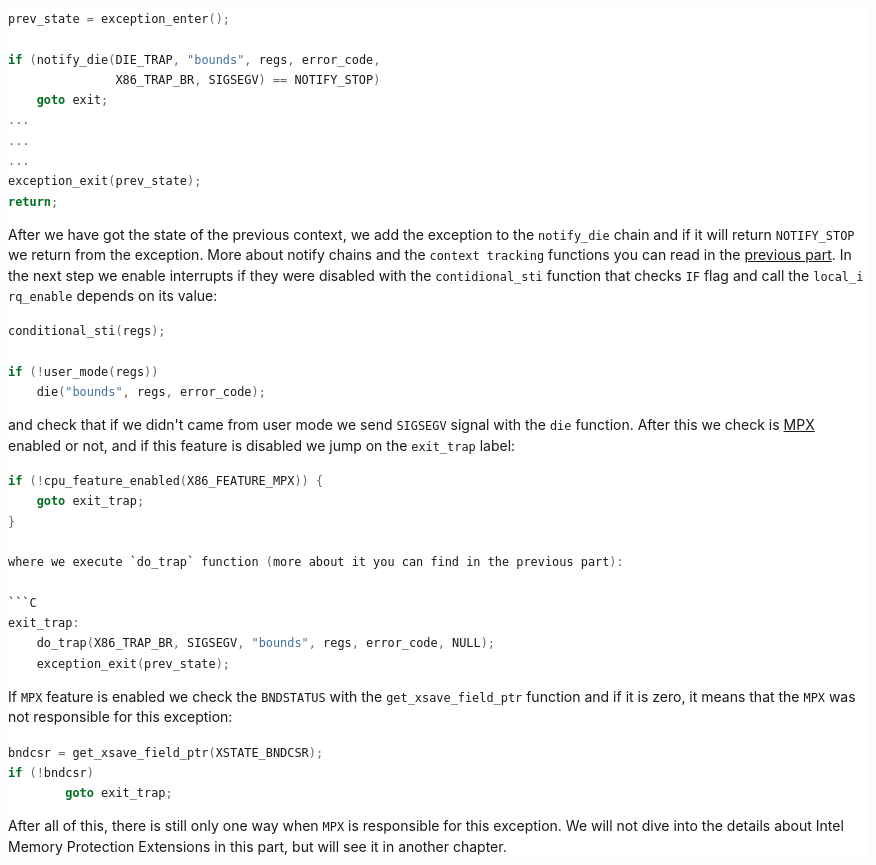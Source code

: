 ```C
prev_state = exception_enter();

if (notify_die(DIE_TRAP, "bounds", regs, error_code,
	           X86_TRAP_BR, SIGSEGV) == NOTIFY_STOP)
    goto exit;
...
...
...
exception_exit(prev_state);
return;
```

After we have got the state of the previous context, we add the exception to the `notify_die` chain and if it will return `NOTIFY_STOP` we return from the exception. More about notify chains and the `context tracking` functions you can read in the [previous part](http://0xax.gitbooks.io/linux-insides/content/interrupts/interrupts-5.html). In the next step we enable interrupts if they were disabled with the `contidional_sti` function that checks `IF` flag and call the `local_irq_enable` depends on its value:

```C
conditional_sti(regs);

if (!user_mode(regs))
	die("bounds", regs, error_code);
```

and check that if we didn't came from user mode we send `SIGSEGV` signal with the `die` function. After this we check is [MPX](https://en.wikipedia.org/wiki/Intel_MPX) enabled or not, and if this feature is disabled we jump on the `exit_trap` label:

```C
if (!cpu_feature_enabled(X86_FEATURE_MPX)) {
	goto exit_trap;
}

where we execute `do_trap` function (more about it you can find in the previous part):

```C
exit_trap:
	do_trap(X86_TRAP_BR, SIGSEGV, "bounds", regs, error_code, NULL);
	exception_exit(prev_state);
```

If `MPX` feature is enabled we check the `BNDSTATUS` with the `get_xsave_field_ptr` function and if it is zero, it means that the `MPX` was not responsible for this exception:

```C
bndcsr = get_xsave_field_ptr(XSTATE_BNDCSR);
if (!bndcsr)
		goto exit_trap;
```

After all of this, there is still only one way when `MPX` is responsible for this exception. We will not dive into the details about Intel Memory Protection Extensions in this part, but will see it in another chapter.
